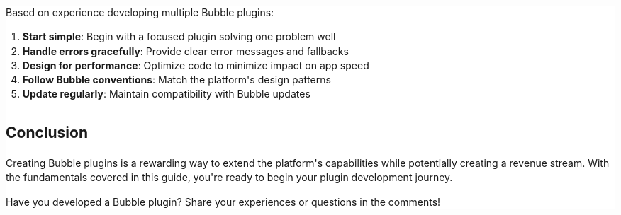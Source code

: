 Based on experience developing multiple Bubble plugins:

1. **Start simple**: Begin with a focused plugin solving one problem well
2. **Handle errors gracefully**: Provide clear error messages and fallbacks
3. **Design for performance**: Optimize code to minimize impact on app speed
4. **Follow Bubble conventions**: Match the platform's design patterns
5. **Update regularly**: Maintain compatibility with Bubble updates

## Conclusion

Creating Bubble plugins is a rewarding way to extend the platform's capabilities while potentially creating a revenue stream. With the fundamentals covered in this guide, you're ready to begin your plugin development journey.

Have you developed a Bubble plugin? Share your experiences or questions in the comments!

